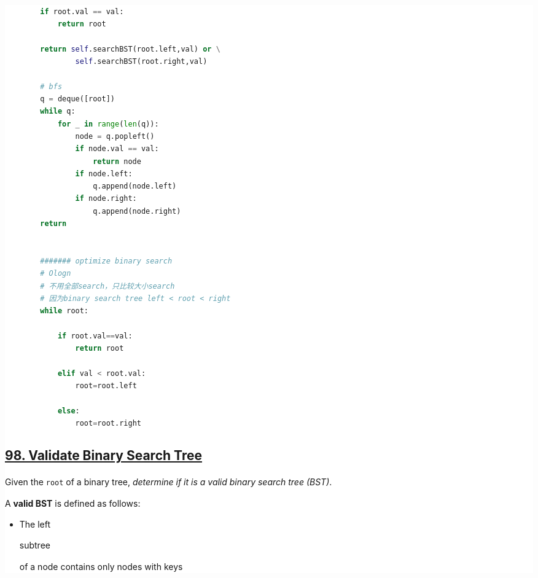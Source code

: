 ```python
        if root.val == val:
            return root
        
        return self.searchBST(root.left,val) or \
                self.searchBST(root.right,val)

        # bfs
        q = deque([root])
        while q:
            for _ in range(len(q)):
                node = q.popleft()
                if node.val == val:
                    return node
                if node.left:
                    q.append(node.left)
                if node.right:
                    q.append(node.right)
        return


        ####### optimize binary search
        # Ologn
        # 不用全部search，只比较大小search
        # 因为binary search tree left < root < right
        while root:
            
            if root.val==val:
                return root
            
            elif val < root.val:
                root=root.left
                
            else:
                root=root.right
```





## [98. Validate Binary Search Tree](https://leetcode.com/problems/validate-binary-search-tree/)

Given the `root` of a binary tree, *determine if it is a valid binary search tree (BST)*.

A **valid BST** is defined as follows:

- The left

   

  subtree

   

  of a node contains only nodes with keys
